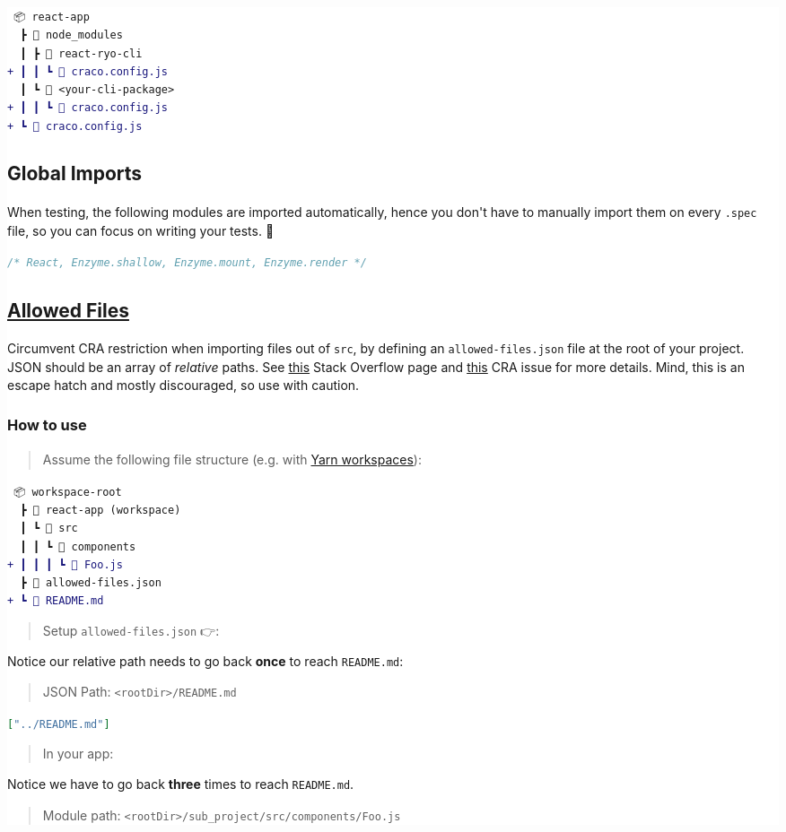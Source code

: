 ```diff
 📦 react-app
  ┣ 📂 node_modules
  ┃ ┣ 📂 react-ryo-cli
+ ┃ ┃ ┗ 📜 craco.config.js
  ┃ ┗ 📂 <your-cli-package>
+ ┃ ┃ ┗ 📜 craco.config.js
+ ┗ 📜 craco.config.js
```

## Global Imports

When testing, the following modules are imported automatically, hence you don't have to manually import them on every `.spec` file, so you can focus on writing your tests. 🎯

```js
/* React, Enzyme.shallow, Enzyme.mount, Enzyme.render */
```

## [Allowed Files](#allowed-files)

Circumvent CRA restriction when importing files out of `src`, by defining an `allowed-files.json` file at the root of your project. JSON should be an array of _relative_ paths. See [this](https://stackoverflow.com/questions/44114436/the-create-react-app-imports-restriction-outside-of-src-directory) Stack Overflow page and [this](https://github.com/facebook/create-react-app/issues/834) CRA issue for more details. Mind, this is an escape hatch and mostly discouraged, so use with caution.

### How to use

> Assume the following file structure (e.g. with [Yarn workspaces](https://classic.yarnpkg.com/en/docs/workspaces/)):

```diff
 📦 workspace-root
  ┣ 📂 react-app (workspace)
  ┃ ┗ 📂 src
  ┃ ┃ ┗ 📂 components
+ ┃ ┃ ┃ ┗ 📜 Foo.js
  ┣ 📜 allowed-files.json
+ ┗ 📜 README.md
```

> Setup `allowed-files.json` 👉:

Notice our relative path needs to go back **once** to reach `README.md`:

> JSON Path: `<rootDir>/README.md`

```json
["../README.md"]
```

> In your app:

Notice we have to go back **three** times to reach `README.md`.

> Module path: `<rootDir>/sub_project/src/components/Foo.js`
